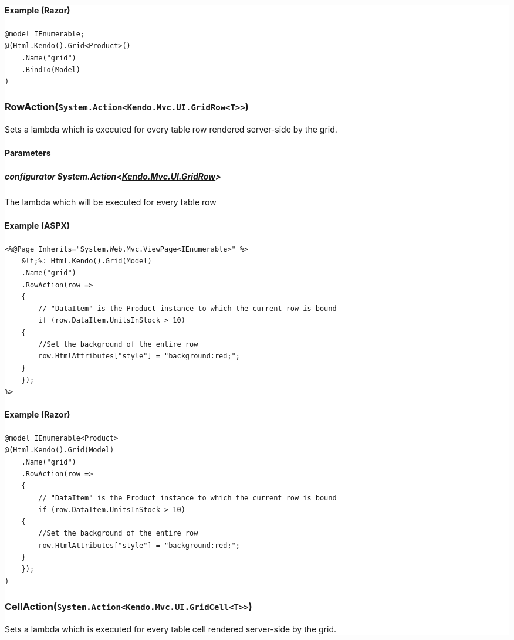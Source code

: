 #### Example (Razor)
    @model IEnumerable;
    @(Html.Kendo().Grid<Product>()
        .Name("grid")
        .BindTo(Model)
    )


### RowAction(`System.Action<Kendo.Mvc.UI.GridRow<T>>`)
Sets a lambda which is executed for every table row rendered server-side by the grid.


#### Parameters

##### configurator System.Action<[Kendo.Mvc.UI.GridRow](/api/wrappers/aspnet-mvc/Kendo.Mvc.UI/GridRow)<T>>
The lambda which will be executed for every table row




#### Example (ASPX)
    <%@Page Inherits="System.Web.Mvc.ViewPage<IEnumerable>" %>
        &lt;%: Html.Kendo().Grid(Model)
        .Name("grid")
        .RowAction(row =>
        {
            // "DataItem" is the Product instance to which the current row is bound
            if (row.DataItem.UnitsInStock > 10)
        {
            //Set the background of the entire row
            row.HtmlAttributes["style"] = "background:red;";
        }
        });
    %>

#### Example (Razor)
    @model IEnumerable<Product>
    @(Html.Kendo().Grid(Model)
        .Name("grid")
        .RowAction(row =>
        {
            // "DataItem" is the Product instance to which the current row is bound
            if (row.DataItem.UnitsInStock > 10)
        {
            //Set the background of the entire row
            row.HtmlAttributes["style"] = "background:red;";
        }
        });
    )


### CellAction(`System.Action<Kendo.Mvc.UI.GridCell<T>>`)
Sets a lambda which is executed for every table cell rendered server-side by the grid.

